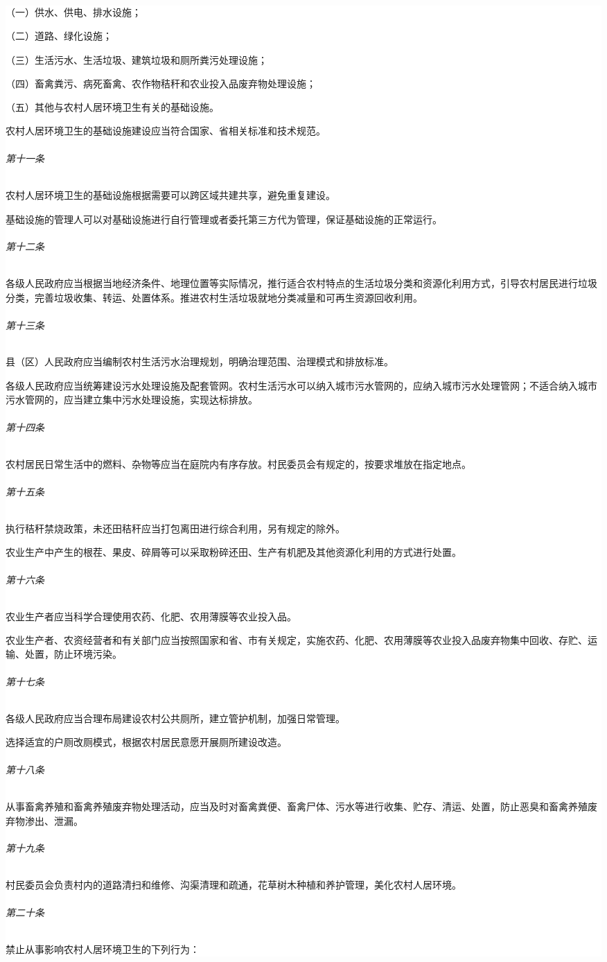 （一）供水、供电、排水设施；

（二）道路、绿化设施；

（三）生活污水、生活垃圾、建筑垃圾和厕所粪污处理设施；

（四）畜禽粪污、病死畜禽、农作物秸秆和农业投入品废弃物处理设施；

（五）其他与农村人居环境卫生有关的基础设施。

农村人居环境卫生的基础设施建设应当符合国家、省相关标准和技术规范。

###### 第十一条

农村人居环境卫生的基础设施根据需要可以跨区域共建共享，避免重复建设。

基础设施的管理人可以对基础设施进行自行管理或者委托第三方代为管理，保证基础设施的正常运行。

###### 第十二条

各级人民政府应当根据当地经济条件、地理位置等实际情况，推行适合农村特点的生活垃圾分类和资源化利用方式，引导农村居民进行垃圾分类，完善垃圾收集、转运、处置体系。推进农村生活垃圾就地分类减量和可再生资源回收利用。

###### 第十三条

县（区）人民政府应当编制农村生活污水治理规划，明确治理范围、治理模式和排放标准。

各级人民政府应当统筹建设污水处理设施及配套管网。农村生活污水可以纳入城市污水管网的，应纳入城市污水处理管网；不适合纳入城市污水管网的，应当建立集中污水处理设施，实现达标排放。

###### 第十四条

农村居民日常生活中的燃料、杂物等应当在庭院内有序存放。村民委员会有规定的，按要求堆放在指定地点。

###### 第十五条

执行秸秆禁烧政策，未还田秸秆应当打包离田进行综合利用，另有规定的除外。

农业生产中产生的根茬、果皮、碎屑等可以采取粉碎还田、生产有机肥及其他资源化利用的方式进行处置。

###### 第十六条

农业生产者应当科学合理使用农药、化肥、农用薄膜等农业投入品。

农业生产者、农资经营者和有关部门应当按照国家和省、市有关规定，实施农药、化肥、农用薄膜等农业投入品废弃物集中回收、存贮、运输、处置，防止环境污染。

###### 第十七条

各级人民政府应当合理布局建设农村公共厕所，建立管护机制，加强日常管理。

选择适宜的户厕改厕模式，根据农村居民意愿开展厕所建设改造。

###### 第十八条

从事畜禽养殖和畜禽养殖废弃物处理活动，应当及时对畜禽粪便、畜禽尸体、污水等进行收集、贮存、清运、处置，防止恶臭和畜禽养殖废弃物渗出、泄漏。

###### 第十九条

村民委员会负责村内的道路清扫和维修、沟渠清理和疏通，花草树木种植和养护管理，美化农村人居环境。

###### 第二十条

禁止从事影响农村人居环境卫生的下列行为：
